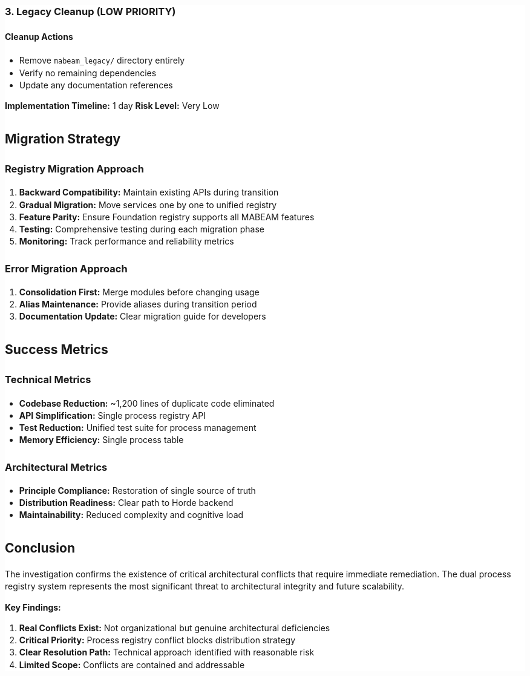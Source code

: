 ### 3. Legacy Cleanup (LOW PRIORITY)

#### Cleanup Actions
- Remove `mabeam_legacy/` directory entirely
- Verify no remaining dependencies
- Update any documentation references

**Implementation Timeline:** 1 day
**Risk Level:** Very Low

## Migration Strategy

### Registry Migration Approach
1. **Backward Compatibility:** Maintain existing APIs during transition
2. **Gradual Migration:** Move services one by one to unified registry
3. **Feature Parity:** Ensure Foundation registry supports all MABEAM features
4. **Testing:** Comprehensive testing during each migration phase
5. **Monitoring:** Track performance and reliability metrics

### Error Migration Approach
1. **Consolidation First:** Merge modules before changing usage
2. **Alias Maintenance:** Provide aliases during transition period
3. **Documentation Update:** Clear migration guide for developers

## Success Metrics

### Technical Metrics
- **Codebase Reduction:** ~1,200 lines of duplicate code eliminated
- **API Simplification:** Single process registry API
- **Test Reduction:** Unified test suite for process management
- **Memory Efficiency:** Single process table

### Architectural Metrics
- **Principle Compliance:** Restoration of single source of truth
- **Distribution Readiness:** Clear path to Horde backend
- **Maintainability:** Reduced complexity and cognitive load

## Conclusion

The investigation confirms the existence of critical architectural conflicts that require immediate remediation. The dual process registry system represents the most significant threat to architectural integrity and future scalability.

**Key Findings:**
1. **Real Conflicts Exist:** Not organizational but genuine architectural deficiencies
2. **Critical Priority:** Process registry conflict blocks distribution strategy
3. **Clear Resolution Path:** Technical approach identified with reasonable risk
4. **Limited Scope:** Conflicts are contained and addressable
